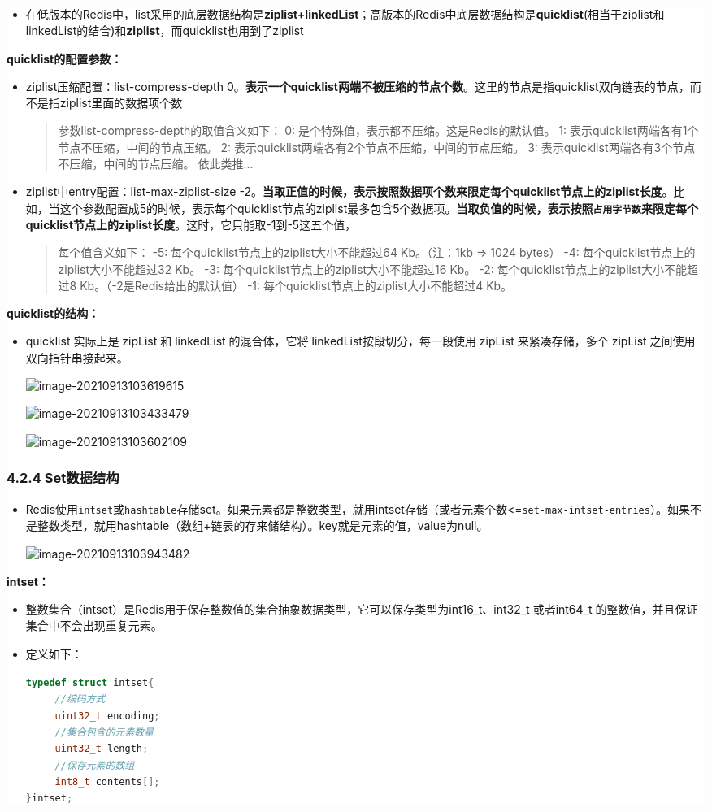 * 在低版本的Redis中，list采用的底层数据结构是**ziplist+linkedList**；高版本的Redis中底层数据结构是**quicklist**(相当于ziplist和linkedList的结合)和**ziplist**，而quicklist也用到了ziplist

**quicklist的配置参数：**

* ziplist压缩配置：list-compress-depth 0。**表示一个quicklist两端不被压缩的节点个数**。这里的节点是指quicklist双向链表的节点，而不是指ziplist里面的数据项个数

  > 参数list-compress-depth的取值含义如下：
  > 0: 是个特殊值，表示都不压缩。这是Redis的默认值。
  > 1: 表示quicklist两端各有1个节点不压缩，中间的节点压缩。
  > 2: 表示quicklist两端各有2个节点不压缩，中间的节点压缩。
  > 3: 表示quicklist两端各有3个节点不压缩，中间的节点压缩。
  > 依此类推…

* ziplist中entry配置：list-max-ziplist-size -2。**当取正值的时候，表示按照数据项个数来限定每个quicklist节点上的ziplist长度**。比如，当这个参数配置成5的时候，表示每个quicklist节点的ziplist最多包含5个数据项。**当取负值的时候，表示按照`占用字节数`来限定每个quicklist节点上的ziplist长度**。这时，它只能取-1到-5这五个值，

  > 每个值含义如下：
  > -5: 每个quicklist节点上的ziplist大小不能超过64 Kb。（注：1kb => 1024 bytes）
  > -4: 每个quicklist节点上的ziplist大小不能超过32 Kb。
  > -3: 每个quicklist节点上的ziplist大小不能超过16 Kb。
  > -2: 每个quicklist节点上的ziplist大小不能超过8 Kb。（-2是Redis给出的默认值）
  > -1: 每个quicklist节点上的ziplist大小不能超过4 Kb。



**quicklist的结构：**

* quicklist 实际上是 zipList 和 linkedList 的混合体，它将 linkedList按段切分，每一段使用 zipList 来紧凑存储，多个 zipList 之间使用双向指针串接起来。

  ![image-20210913103619615](https://gitee.com/jobim/blogimage/raw/master/img/20210913103619.png)

  ![image-20210913103433479](https://gitee.com/jobim/blogimage/raw/master/img/20210913103433.png)

  ![image-20210913103602109](https://gitee.com/jobim/blogimage/raw/master/img/20210913103602.png)





### 4.2.4 Set数据结构

* Redis使用`intset`或`hashtable`存储set。如果元素都是整数类型，就用intset存储（或者元素个数<=`set-max-intset-entries`）。如果不是整数类型，就用hashtable（数组+链表的存来储结构）。key就是元素的值，value为null。

  ![image-20210913103943482](https://gitee.com/jobim/blogimage/raw/master/img/20210913103943.png)



**intset：**

* 整数集合（intset）是Redis用于保存整数值的集合抽象数据类型，它可以保存类型为int16_t、int32_t 或者int64_t 的整数值，并且保证集合中不会出现重复元素。

* 定义如下：

  ```c++
  typedef struct intset{
       //编码方式
       uint32_t encoding;
       //集合包含的元素数量
       uint32_t length;
       //保存元素的数组
       int8_t contents[];
  }intset;
  ```
